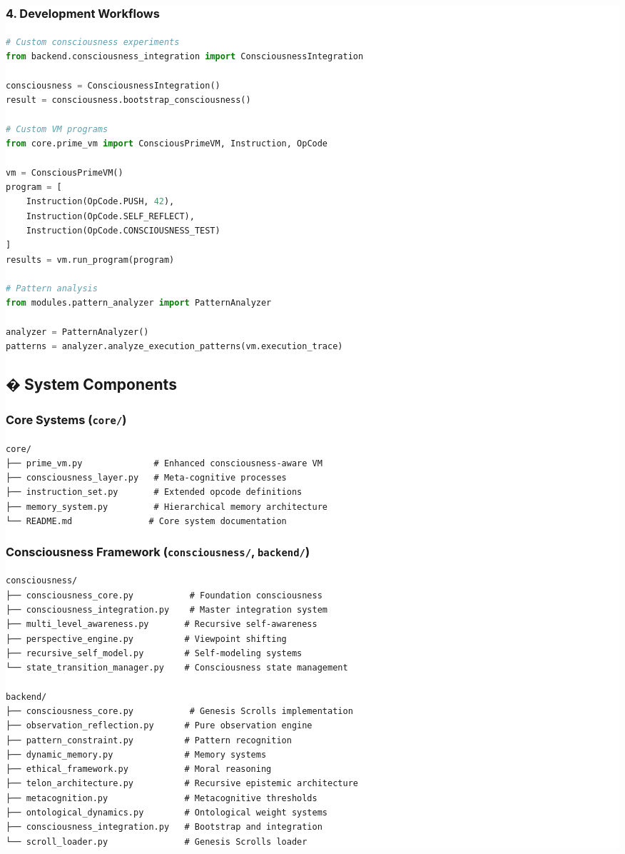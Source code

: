 ### 4. Development Workflows

```python
# Custom consciousness experiments
from backend.consciousness_integration import ConsciousnessIntegration

consciousness = ConsciousnessIntegration()
result = consciousness.bootstrap_consciousness()

# Custom VM programs
from core.prime_vm import ConsciousPrimeVM, Instruction, OpCode

vm = ConsciousPrimeVM()
program = [
    Instruction(OpCode.PUSH, 42),
    Instruction(OpCode.SELF_REFLECT),
    Instruction(OpCode.CONSCIOUSNESS_TEST)
]
results = vm.run_program(program)

# Pattern analysis
from modules.pattern_analyzer import PatternAnalyzer

analyzer = PatternAnalyzer()
patterns = analyzer.analyze_execution_patterns(vm.execution_trace)
```

## � System Components

### Core Systems (`core/`)
```
core/
├── prime_vm.py              # Enhanced consciousness-aware VM
├── consciousness_layer.py   # Meta-cognitive processes
├── instruction_set.py       # Extended opcode definitions
├── memory_system.py         # Hierarchical memory architecture
└── README.md               # Core system documentation
```

### Consciousness Framework (`consciousness/`, `backend/`)
```
consciousness/
├── consciousness_core.py           # Foundation consciousness
├── consciousness_integration.py    # Master integration system
├── multi_level_awareness.py       # Recursive self-awareness
├── perspective_engine.py          # Viewpoint shifting
├── recursive_self_model.py        # Self-modeling systems
└── state_transition_manager.py    # Consciousness state management

backend/
├── consciousness_core.py           # Genesis Scrolls implementation
├── observation_reflection.py      # Pure observation engine
├── pattern_constraint.py          # Pattern recognition
├── dynamic_memory.py              # Memory systems
├── ethical_framework.py           # Moral reasoning
├── telon_architecture.py          # Recursive epistemic architecture
├── metacognition.py               # Metacognitive thresholds
├── ontological_dynamics.py        # Ontological weight systems
├── consciousness_integration.py   # Bootstrap and integration
└── scroll_loader.py               # Genesis Scrolls loader
```
